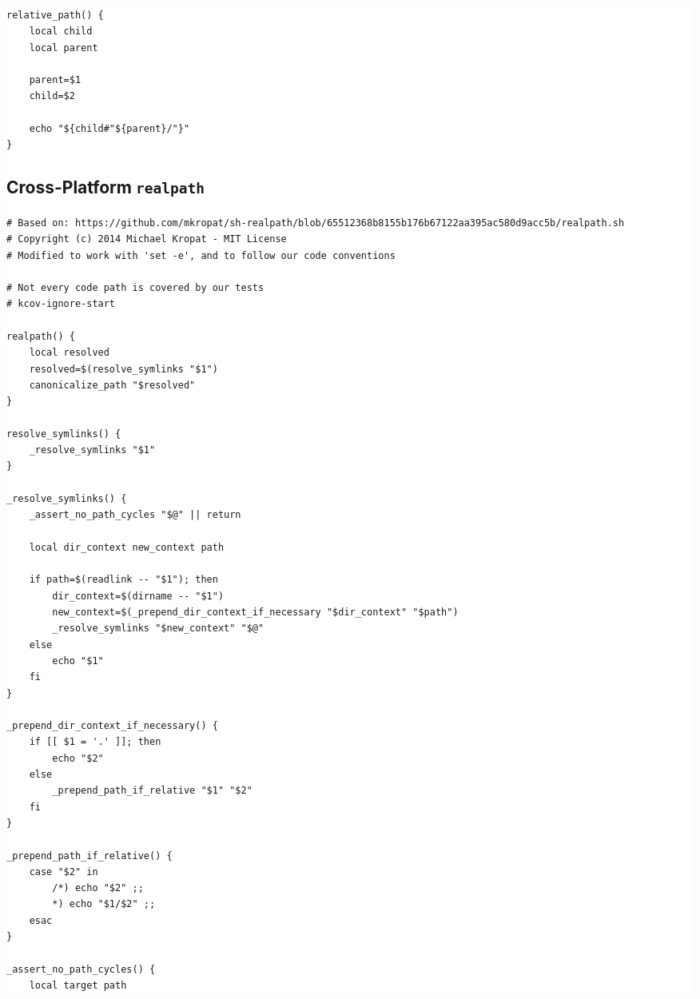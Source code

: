 ```shell
relative_path() {
    local child
    local parent

    parent=$1
    child=$2

    echo "${child#"${parent}/"}"
}
```

 Cross-Platform `realpath`
--------------------------------------------------------------------------------

```shell
# Based on: https://github.com/mkropat/sh-realpath/blob/65512368b8155b176b67122aa395ac580d9acc5b/realpath.sh
# Copyright (c) 2014 Michael Kropat - MIT License
# Modified to work with 'set -e', and to follow our code conventions

# Not every code path is covered by our tests
# kcov-ignore-start

realpath() {
    local resolved
    resolved=$(resolve_symlinks "$1")
    canonicalize_path "$resolved"
}

resolve_symlinks() {
    _resolve_symlinks "$1"
}

_resolve_symlinks() {
    _assert_no_path_cycles "$@" || return

    local dir_context new_context path

    if path=$(readlink -- "$1"); then
        dir_context=$(dirname -- "$1")
        new_context=$(_prepend_dir_context_if_necessary "$dir_context" "$path")
        _resolve_symlinks "$new_context" "$@"
    else
        echo "$1"
    fi
}

_prepend_dir_context_if_necessary() {
    if [[ $1 = '.' ]]; then
        echo "$2"
    else
        _prepend_path_if_relative "$1" "$2"
    fi
}

_prepend_path_if_relative() {
    case "$2" in
        /*) echo "$2" ;;
        *) echo "$1/$2" ;;
    esac
}

_assert_no_path_cycles() {
    local target path
```

[^literate]: Disclaimer: I haven't read the book, just the Wikipedia article,